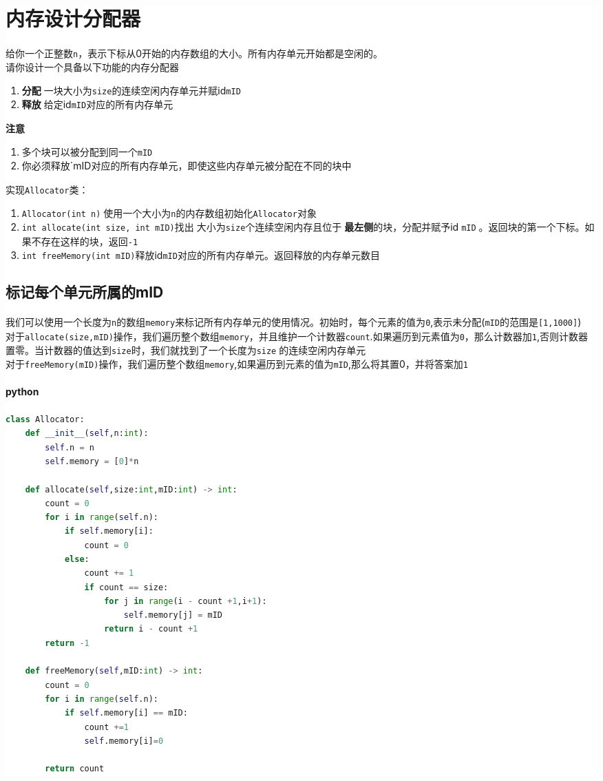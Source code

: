 <h1>内存设计分配器</h1>

给你一个正整数`n`，表示下标从0开始的内存数组的大小。所有内存单元开始都是空闲的。<br>
请你设计一个具备以下功能的内存分配器

1. **分配** 一块大小为`size`的连续空闲内存单元并赋id`mID`
2. **释放** 给定id`mID`对应的所有内存单元

**注意**

1. 多个块可以被分配到同一个`mID`
2. 你必须释放`mID对应的所有内存单元，即使这些内存单元被分配在不同的块中

实现`Allocator`类：

1. `Allocator(int n)` 使用一个大小为`n`的内存数组初始化`Allocator`对象
2. `int allocate(int size, int mID)`找出 大小为`size`个连续空闲内存且位于 **最左侧**的块，分配并赋予id `mID` 。返回块的第一个下标。如果不存在这样的块，返回`-1`
3. `int freeMemory(int mID)`释放id`mID`对应的所有内存单元。返回释放的内存单元数目

<h2>标记每个单元所属的mID</h2>


我们可以使用一个长度为`n`的数组`memory`来标记所有内存单元的使用情况。初始时，每个元素的值为`0`,表示未分配(`mID`的范围是`[1,1000]`)<br>
对于`allocate(size,mID)`操作，我们遍历整个数组`memory`，并且维护一个计数器`count`.如果遍历到元素值为`0`，那么计数器加`1`,否则计数器置零。当计数器的值达到`size`时，我们就找到了一个长度为`size` 的连续空闲内存单元<br>
对于`freeMemory(mID)`操作，我们遍历整个数组`memory`,如果遍历到元素的值为`mID`,那么将其置0，并将答案加`1`


<h4>python</h4>

```python 
class Allocator:
    def __init__(self,n:int):
        self.n = n
        self.memory = [0]*n
    
    def allocate(self,size:int,mID:int) -> int:
        count = 0
        for i in range(self.n):
            if self.memory[i]:
                count = 0
            else:
                count += 1 
                if count == size:
                    for j in range(i - count +1,i+1):
                        self.memory[j] = mID
                    return i - count +1
        return -1

    def freeMemory(self,mID:int) -> int:
        count = 0
        for i in range(self.n):
            if self.memory[i] == mID:
                count +=1
                self.memory[i]=0

        return count 
```
